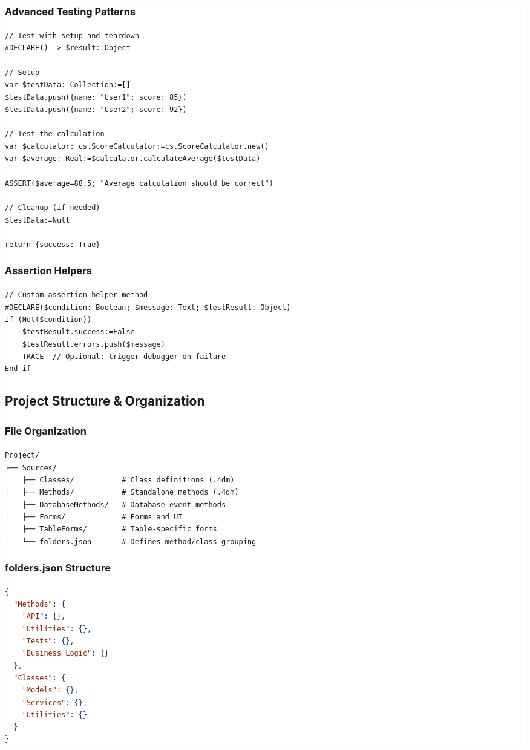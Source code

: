 ### Advanced Testing Patterns
```4d
// Test with setup and teardown
#DECLARE() -> $result: Object

// Setup
var $testData: Collection:=[]
$testData.push({name: "User1"; score: 85})
$testData.push({name: "User2"; score: 92})

// Test the calculation
var $calculator: cs.ScoreCalculator:=cs.ScoreCalculator.new()
var $average: Real:=$calculator.calculateAverage($testData)

ASSERT($average=88.5; "Average calculation should be correct")

// Cleanup (if needed)
$testData:=Null

return {success: True}
```

### Assertion Helpers
```4d
// Custom assertion helper method
#DECLARE($condition: Boolean; $message: Text; $testResult: Object)
If (Not($condition))
    $testResult.success:=False
    $testResult.errors.push($message)
    TRACE  // Optional: trigger debugger on failure
End if
```  

## Project Structure & Organization

### File Organization
```
Project/
├── Sources/
│   ├── Classes/           # Class definitions (.4dm)
│   ├── Methods/           # Standalone methods (.4dm)
│   ├── DatabaseMethods/   # Database event methods
│   ├── Forms/             # Forms and UI
│   ├── TableForms/        # Table-specific forms
│   └── folders.json       # Defines method/class grouping
```

### folders.json Structure
```json
{
  "Methods": {
    "API": {},
    "Utilities": {},
    "Tests": {},
    "Business Logic": {}
  },
  "Classes": {
    "Models": {},
    "Services": {},
    "Utilities": {}
  }
}
```